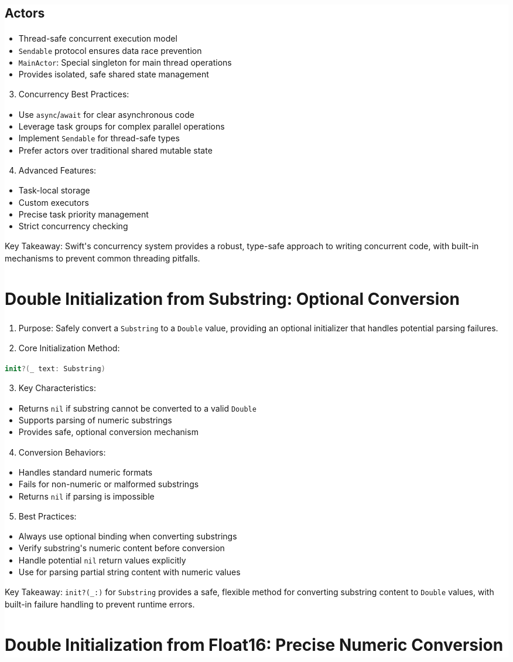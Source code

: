 ## Actors
- Thread-safe concurrent execution model
- `Sendable` protocol ensures data race prevention
- `MainActor`: Special singleton for main thread operations
- Provides isolated, safe shared state management

3. Concurrency Best Practices:
- Use `async`/`await` for clear asynchronous code
- Leverage task groups for complex parallel operations
- Implement `Sendable` for thread-safe types
- Prefer actors over traditional shared mutable state

4. Advanced Features:
- Task-local storage
- Custom executors
- Precise task priority management
- Strict concurrency checking

Key Takeaway: Swift's concurrency system provides a robust, type-safe approach to writing concurrent code, with built-in mechanisms to prevent common threading pitfalls.

# Double Initialization from Substring: Optional Conversion

1. Purpose:
Safely convert a `Substring` to a `Double` value, providing an optional initializer that handles potential parsing failures.

2. Core Initialization Method:
```swift
init?(_ text: Substring)
```

3. Key Characteristics:
- Returns `nil` if substring cannot be converted to a valid `Double`
- Supports parsing of numeric substrings
- Provides safe, optional conversion mechanism

4. Conversion Behaviors:
- Handles standard numeric formats
- Fails for non-numeric or malformed substrings
- Returns `nil` if parsing is impossible

5. Best Practices:
- Always use optional binding when converting substrings
- Verify substring's numeric content before conversion
- Handle potential `nil` return values explicitly
- Use for parsing partial string content with numeric values

Key Takeaway: `init?(_:)` for `Substring` provides a safe, flexible method for converting substring content to `Double` values, with built-in failure handling to prevent runtime errors.

# Double Initialization from Float16: Precise Numeric Conversion
